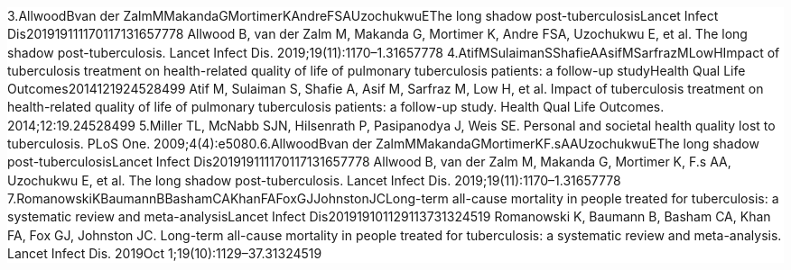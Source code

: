 </mixed-citation></citation-alternatives></ref><ref id="CR3"><label>3.</label><citation-alternatives><element-citation id="ec-CR3" publication-type="journal"><person-group person-group-type="author"><name><surname>Allwood</surname><given-names>B</given-names></name><name><surname>van der Zalm</surname><given-names>M</given-names></name><name><surname>Makanda</surname><given-names>G</given-names></name><name><surname>Mortimer</surname><given-names>K</given-names></name><name><surname>Andre</surname><given-names>FSA</given-names></name><name><surname>Uzochukwu</surname><given-names>E</given-names></name><etal/></person-group><article-title>The long shadow post-tuberculosis</article-title><source>Lancet Infect Dis</source><year>2019</year><volume>19</volume><issue>11</issue><fpage>1170</fpage><lpage>1171</lpage><?supplied-pmid 31657778?><pub-id pub-id-type="pmid">31657778</pub-id>
</element-citation><mixed-citation id="mc-CR3" publication-type="journal">Allwood B, van der Zalm M, Makanda G, Mortimer K, Andre FSA, Uzochukwu E, et al. The long shadow post-tuberculosis. Lancet Infect Dis. 2019;19(11):1170&#x02013;1.<pub-id pub-id-type="pmid">31657778</pub-id>
</mixed-citation></citation-alternatives></ref><ref id="CR4"><label>4.</label><citation-alternatives><element-citation id="ec-CR4" publication-type="journal"><person-group person-group-type="author"><name><surname>Atif</surname><given-names>M</given-names></name><name><surname>Sulaiman</surname><given-names>S</given-names></name><name><surname>Shafie</surname><given-names>A</given-names></name><name><surname>Asif</surname><given-names>M</given-names></name><name><surname>Sarfraz</surname><given-names>M</given-names></name><name><surname>Low</surname><given-names>H</given-names></name><etal/></person-group><article-title>Impact of tuberculosis treatment on health-related quality of life of pulmonary tuberculosis patients: a follow-up study</article-title><source>Health Qual Life Outcomes</source><year>2014</year><volume>12</volume><fpage>19</fpage><?supplied-pmid 24528499?><pub-id pub-id-type="pmid">24528499</pub-id>
</element-citation><mixed-citation id="mc-CR4" publication-type="journal">Atif M, Sulaiman S, Shafie A, Asif M, Sarfraz M, Low H, et al. Impact of tuberculosis treatment on health-related quality of life of pulmonary tuberculosis patients: a follow-up study. Health Qual Life Outcomes. 2014;12:19.<pub-id pub-id-type="pmid">24528499</pub-id>
</mixed-citation></citation-alternatives></ref><ref id="CR5"><label>5.</label><mixed-citation publication-type="other">Miller TL, McNabb SJN, Hilsenrath P, Pasipanodya J, Weis SE. Personal and societal health quality lost to tuberculosis. PLoS One. 2009;4(4):e5080.</mixed-citation></ref><ref id="CR6"><label>6.</label><citation-alternatives><element-citation id="ec-CR6" publication-type="journal"><person-group person-group-type="author"><name><surname>Allwood</surname><given-names>B</given-names></name><name><surname>van der Zalm</surname><given-names>M</given-names></name><name><surname>Makanda</surname><given-names>G</given-names></name><name><surname>Mortimer</surname><given-names>K</given-names></name><name><surname>F.s</surname><given-names>AA</given-names></name><name><surname>Uzochukwu</surname><given-names>E</given-names></name><etal/></person-group><article-title>The long shadow post-tuberculosis</article-title><source>Lancet Infect Dis</source><year>2019</year><volume>19</volume><issue>11</issue><fpage>1170</fpage><lpage>1171</lpage><?supplied-pmid 31657778?><pub-id pub-id-type="pmid">31657778</pub-id>
</element-citation><mixed-citation id="mc-CR6" publication-type="journal">Allwood B, van der Zalm M, Makanda G, Mortimer K, F.s AA, Uzochukwu E, et al. The long shadow post-tuberculosis. Lancet Infect Dis. 2019;19(11):1170&#x02013;1.<pub-id pub-id-type="pmid">31657778</pub-id>
</mixed-citation></citation-alternatives></ref><ref id="CR7"><label>7.</label><citation-alternatives><element-citation id="ec-CR7" publication-type="journal"><person-group person-group-type="author"><name><surname>Romanowski</surname><given-names>K</given-names></name><name><surname>Baumann</surname><given-names>B</given-names></name><name><surname>Basham</surname><given-names>CA</given-names></name><name><surname>Khan</surname><given-names>FA</given-names></name><name><surname>Fox</surname><given-names>GJ</given-names></name><name><surname>Johnston</surname><given-names>JC</given-names></name></person-group><article-title>Long-term all-cause mortality in people treated for tuberculosis: a systematic review and meta-analysis</article-title><source>Lancet Infect Dis</source><year>2019</year><volume>19</volume><issue>10</issue><fpage>1129</fpage><lpage>1137</lpage><?supplied-pmid 31324519?><pub-id pub-id-type="pmid">31324519</pub-id>
</element-citation><mixed-citation id="mc-CR7" publication-type="journal">Romanowski K, Baumann B, Basham CA, Khan FA, Fox GJ, Johnston JC. Long-term all-cause mortality in people treated for tuberculosis: a systematic review and meta-analysis. Lancet Infect Dis. 2019Oct 1;19(10):1129&#x02013;37.<pub-id pub-id-type="pmid">31324519</pub-id>